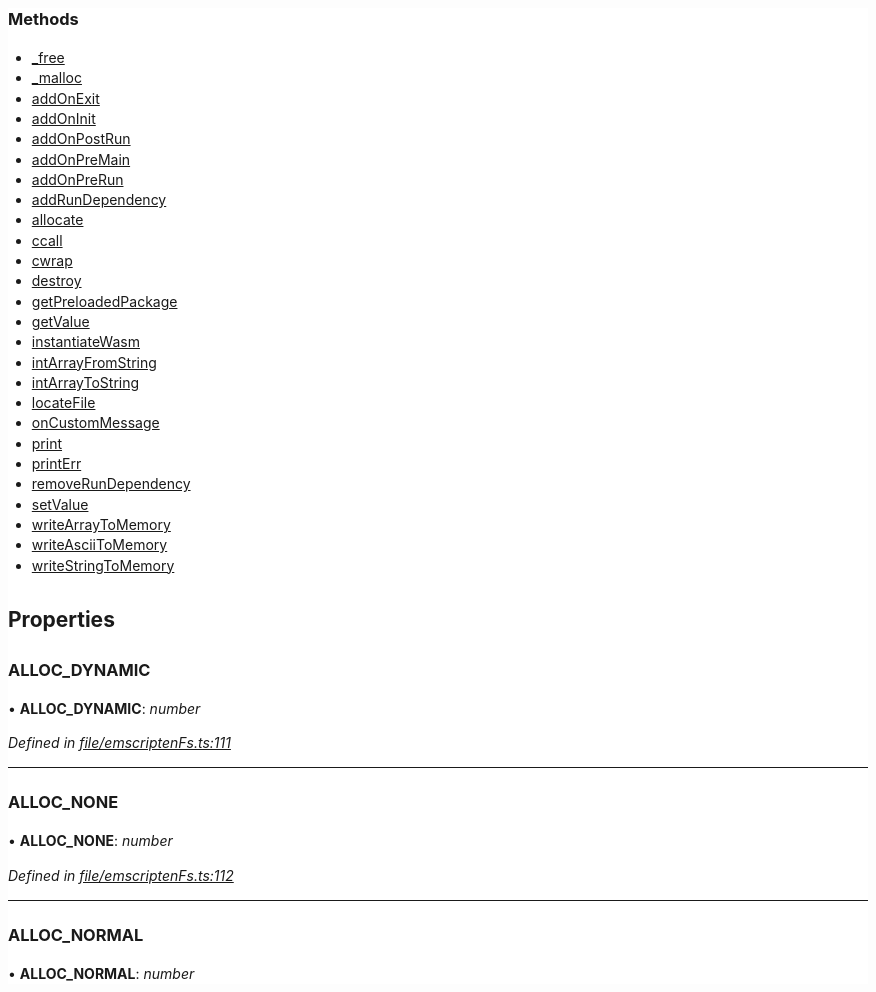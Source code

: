 ### Methods

* [_free](_file_emscriptenfs_.emscriptenmodule.md#_free)
* [_malloc](_file_emscriptenfs_.emscriptenmodule.md#_malloc)
* [addOnExit](_file_emscriptenfs_.emscriptenmodule.md#addonexit)
* [addOnInit](_file_emscriptenfs_.emscriptenmodule.md#addoninit)
* [addOnPostRun](_file_emscriptenfs_.emscriptenmodule.md#addonpostrun)
* [addOnPreMain](_file_emscriptenfs_.emscriptenmodule.md#addonpremain)
* [addOnPreRun](_file_emscriptenfs_.emscriptenmodule.md#addonprerun)
* [addRunDependency](_file_emscriptenfs_.emscriptenmodule.md#addrundependency)
* [allocate](_file_emscriptenfs_.emscriptenmodule.md#allocate)
* [ccall](_file_emscriptenfs_.emscriptenmodule.md#ccall)
* [cwrap](_file_emscriptenfs_.emscriptenmodule.md#cwrap)
* [destroy](_file_emscriptenfs_.emscriptenmodule.md#destroy)
* [getPreloadedPackage](_file_emscriptenfs_.emscriptenmodule.md#getpreloadedpackage)
* [getValue](_file_emscriptenfs_.emscriptenmodule.md#getvalue)
* [instantiateWasm](_file_emscriptenfs_.emscriptenmodule.md#instantiatewasm)
* [intArrayFromString](_file_emscriptenfs_.emscriptenmodule.md#intarrayfromstring)
* [intArrayToString](_file_emscriptenfs_.emscriptenmodule.md#intarraytostring)
* [locateFile](_file_emscriptenfs_.emscriptenmodule.md#locatefile)
* [onCustomMessage](_file_emscriptenfs_.emscriptenmodule.md#oncustommessage)
* [print](_file_emscriptenfs_.emscriptenmodule.md#print)
* [printErr](_file_emscriptenfs_.emscriptenmodule.md#printerr)
* [removeRunDependency](_file_emscriptenfs_.emscriptenmodule.md#removerundependency)
* [setValue](_file_emscriptenfs_.emscriptenmodule.md#setvalue)
* [writeArrayToMemory](_file_emscriptenfs_.emscriptenmodule.md#writearraytomemory)
* [writeAsciiToMemory](_file_emscriptenfs_.emscriptenmodule.md#writeasciitomemory)
* [writeStringToMemory](_file_emscriptenfs_.emscriptenmodule.md#writestringtomemory)

## Properties

###  ALLOC_DYNAMIC

• **ALLOC_DYNAMIC**: *number*

*Defined in [file/emscriptenFs.ts:111](https://github.com/cancerberoSgx/magica/blob/0133e5d/src/file/emscriptenFs.ts#L111)*

___

###  ALLOC_NONE

• **ALLOC_NONE**: *number*

*Defined in [file/emscriptenFs.ts:112](https://github.com/cancerberoSgx/magica/blob/0133e5d/src/file/emscriptenFs.ts#L112)*

___

###  ALLOC_NORMAL

• **ALLOC_NORMAL**: *number*
